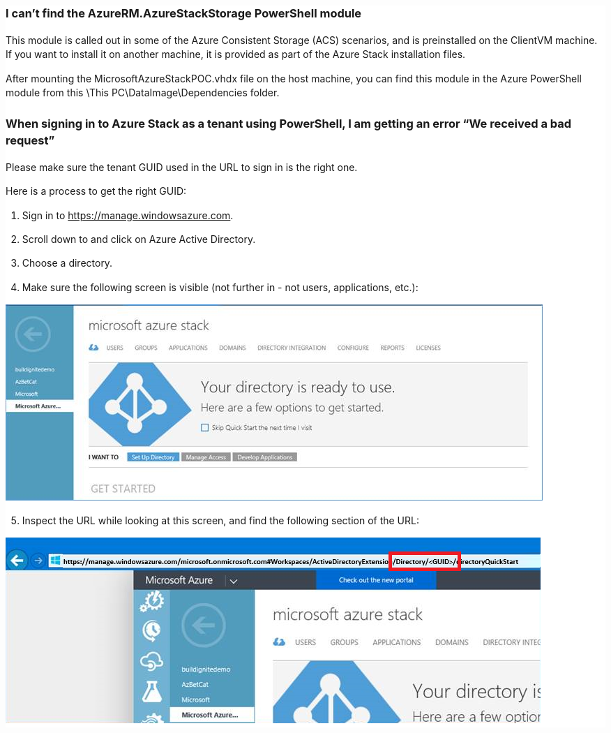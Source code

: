 ### I can’t find the AzureRM.AzureStackStorage PowerShell module

This module is called out in some of the Azure Consistent Storage (ACS) scenarios, and is preinstalled on the ClientVM machine.
If you want to install it on another machine, it is provided as part of the Azure Stack installation files.

After mounting the MicrosoftAzureStackPOC.vhdx file on the host machine, you can find this module in the Azure PowerShell module from this \This PC\DataImage\Dependencies folder.

### When signing in to Azure Stack as a tenant using PowerShell, I am getting an error “We received a bad request”

Please make sure the tenant GUID used in the URL to sign in is the right one.

Here is a process to get the right GUID:

1.  Sign in to https://manage.windowsazure.com.

2.  Scroll down to and click on Azure Active Directory.

3.  Choose a directory.

4.  Make sure the following screen is visible (not further in - not users, applications, etc.):
  
  ![directory page](media/azure-stack-troubleshooting/azurestackdirpage.png)

5.  Inspect the URL while looking at this screen, and find the following section of the URL:

  ![directory page](media/azure-stack-troubleshooting/tenantguidinurl.png)
  